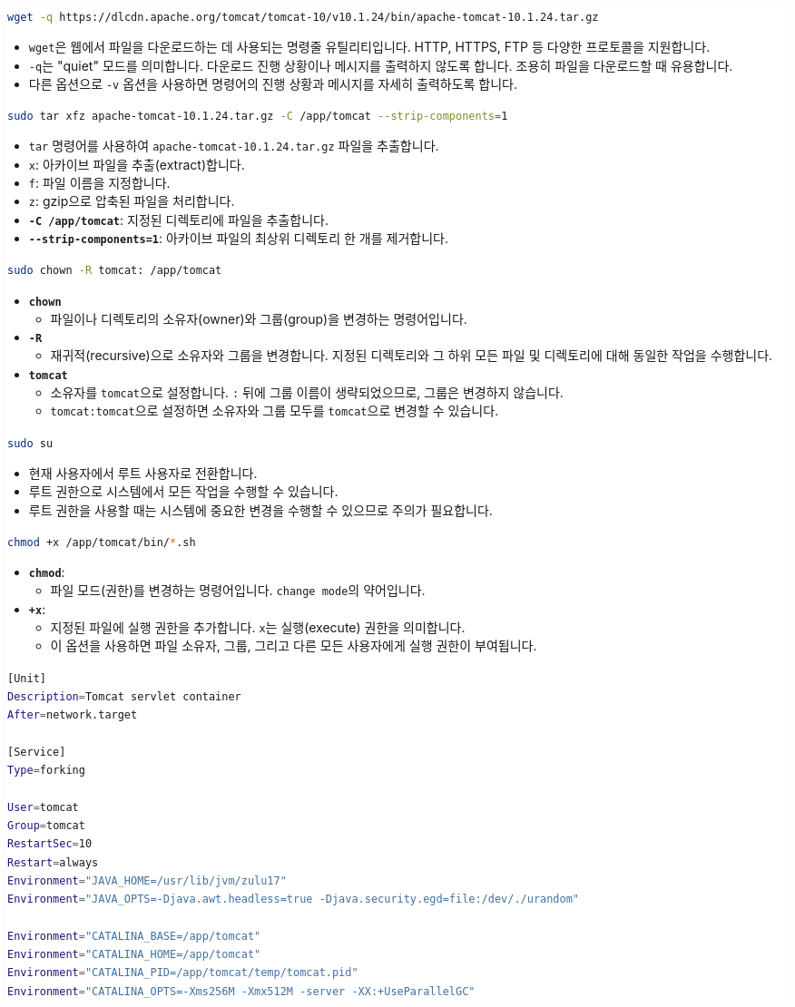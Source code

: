 
```bash
wget -q https://dlcdn.apache.org/tomcat/tomcat-10/v10.1.24/bin/apache-tomcat-10.1.24.tar.gz
```

- `wget`은 웹에서 파일을 다운로드하는 데 사용되는 명령줄 유틸리티입니다. HTTP, HTTPS, FTP 등 다양한 프로토콜을 지원합니다.
- `-q`는 "quiet" 모드를 의미합니다. 다운로드 진행 상황이나 메시지를 출력하지 않도록 합니다. 조용히 파일을 다운로드할 때 유용합니다.
- 다른 옵션으로 `-v` 옵션을 사용하면 명령어의 진행 상황과 메시지를 자세히 출력하도록 합니다.

```bash
sudo tar xfz apache-tomcat-10.1.24.tar.gz -C /app/tomcat --strip-components=1
```

- `tar` 명령어를 사용하여 `apache-tomcat-10.1.24.tar.gz` 파일을 추출합니다.
- `x`: 아카이브 파일을 추출(extract)합니다.
- `f`: 파일 이름을 지정합니다.
- `z`: gzip으로 압축된 파일을 처리합니다.
- **`-C /app/tomcat`**: 지정된 디렉토리에 파일을 추출합니다.
- **`--strip-components=1`**: 아카이브 파일의 최상위 디렉토리 한 개를 제거합니다.

```bash
sudo chown -R tomcat: /app/tomcat
```

- **`chown`**
    - 파일이나 디렉토리의 소유자(owner)와 그룹(group)을 변경하는 명령어입니다.
- **`-R`**
    - 재귀적(recursive)으로 소유자와 그룹을 변경합니다. 지정된 디렉토리와 그 하위 모든 파일 및 디렉토리에 대해 동일한 작업을 수행합니다.
- **`tomcat`**
    - 소유자를 `tomcat`으로 설정합니다. `:` 뒤에 그룹 이름이 생략되었으므로, 그룹은 변경하지 않습니다.
    - `tomcat:tomcat`으로 설정하면 소유자와 그룹 모두를 `tomcat`으로 변경할 수 있습니다.
    

```bash
sudo su
```

- 현재 사용자에서 루트 사용자로 전환합니다.
- 루트 권한으로 시스템에서 모든 작업을 수행할 수 있습니다.
- 루트 권한을 사용할 때는 시스템에 중요한 변경을 수행할 수 있으므로 주의가 필요합니다.

```bash
chmod +x /app/tomcat/bin/*.sh
```

- **`chmod`**:
    - 파일 모드(권한)를 변경하는 명령어입니다. `change mode`의 약어입니다.
- **`+x`**:
    - 지정된 파일에 실행 권한을 추가합니다. `x`는 실행(execute) 권한을 의미합니다.
    - 이 옵션을 사용하면 파일 소유자, 그룹, 그리고 다른 모든 사용자에게 실행 권한이 부여됩니다.
    

```bash
[Unit]
Description=Tomcat servlet container
After=network.target

[Service]
Type=forking

User=tomcat
Group=tomcat
RestartSec=10
Restart=always
Environment="JAVA_HOME=/usr/lib/jvm/zulu17"
Environment="JAVA_OPTS=-Djava.awt.headless=true -Djava.security.egd=file:/dev/./urandom"

Environment="CATALINA_BASE=/app/tomcat"
Environment="CATALINA_HOME=/app/tomcat"
Environment="CATALINA_PID=/app/tomcat/temp/tomcat.pid"
Environment="CATALINA_OPTS=-Xms256M -Xmx512M -server -XX:+UseParallelGC"

```